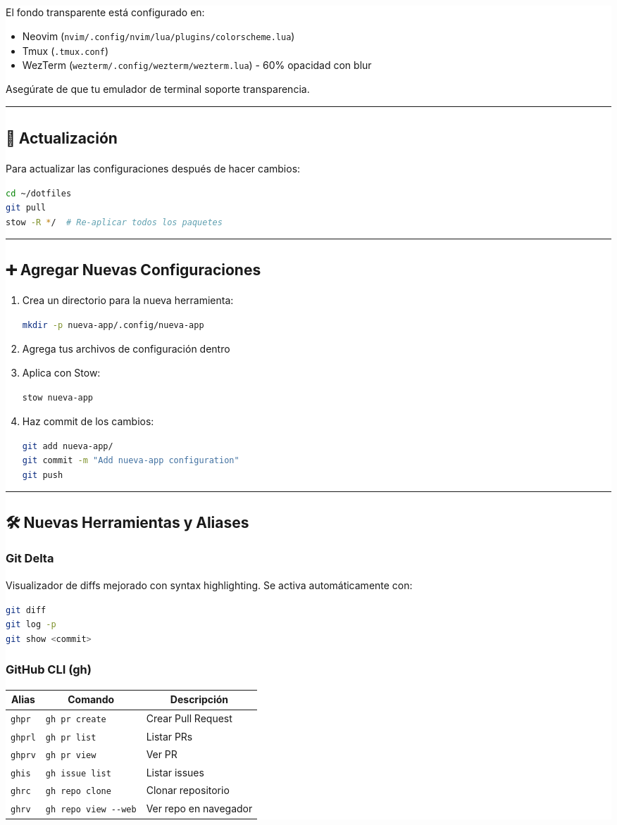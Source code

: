 El fondo transparente está configurado en:
- Neovim (`nvim/.config/nvim/lua/plugins/colorscheme.lua`)
- Tmux (`.tmux.conf`)
- WezTerm (`wezterm/.config/wezterm/wezterm.lua`) - 60% opacidad con blur

Asegúrate de que tu emulador de terminal soporte transparencia.

---

## 🔄 Actualización

Para actualizar las configuraciones después de hacer cambios:

```bash
cd ~/dotfiles
git pull
stow -R */  # Re-aplicar todos los paquetes
```

---

## ➕ Agregar Nuevas Configuraciones

1. Crea un directorio para la nueva herramienta:
   ```bash
   mkdir -p nueva-app/.config/nueva-app
   ```

2. Agrega tus archivos de configuración dentro

3. Aplica con Stow:
   ```bash
   stow nueva-app
   ```

4. Haz commit de los cambios:
   ```bash
   git add nueva-app/
   git commit -m "Add nueva-app configuration"
   git push
   ```

---

## 🛠️ Nuevas Herramientas y Aliases

### Git Delta
Visualizador de diffs mejorado con syntax highlighting. Se activa automáticamente con:
```bash
git diff
git log -p
git show <commit>
```

### GitHub CLI (gh)
| Alias | Comando | Descripción |
|-------|---------|-------------|
| `ghpr` | `gh pr create` | Crear Pull Request |
| `ghprl` | `gh pr list` | Listar PRs |
| `ghprv` | `gh pr view` | Ver PR |
| `ghis` | `gh issue list` | Listar issues |
| `ghrc` | `gh repo clone` | Clonar repositorio |
| `ghrv` | `gh repo view --web` | Ver repo en navegador |